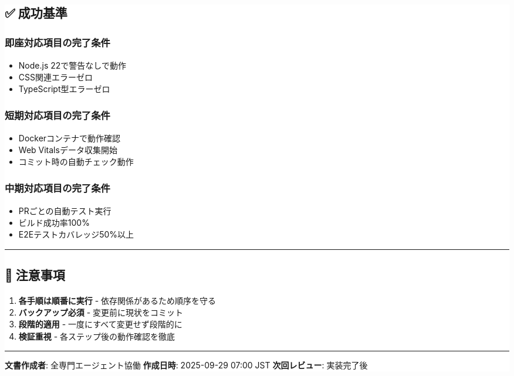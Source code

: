 
## ✅ 成功基準

### 即座対応項目の完了条件

- Node.js 22で警告なしで動作
- CSS関連エラーゼロ
- TypeScript型エラーゼロ

### 短期対応項目の完了条件

- Dockerコンテナで動作確認
- Web Vitalsデータ収集開始
- コミット時の自動チェック動作

### 中期対応項目の完了条件

- PRごとの自動テスト実行
- ビルド成功率100%
- E2Eテストカバレッジ50%以上

---

## 📝 注意事項

1. **各手順は順番に実行** - 依存関係があるため順序を守る
2. **バックアップ必須** - 変更前に現状をコミット
3. **段階的適用** - 一度にすべて変更せず段階的に
4. **検証重視** - 各ステップ後の動作確認を徹底

---

**文書作成者**: 全専門エージェント協働 **作成日時**: 2025-09-29 07:00 JST
**次回レビュー**: 実装完了後
